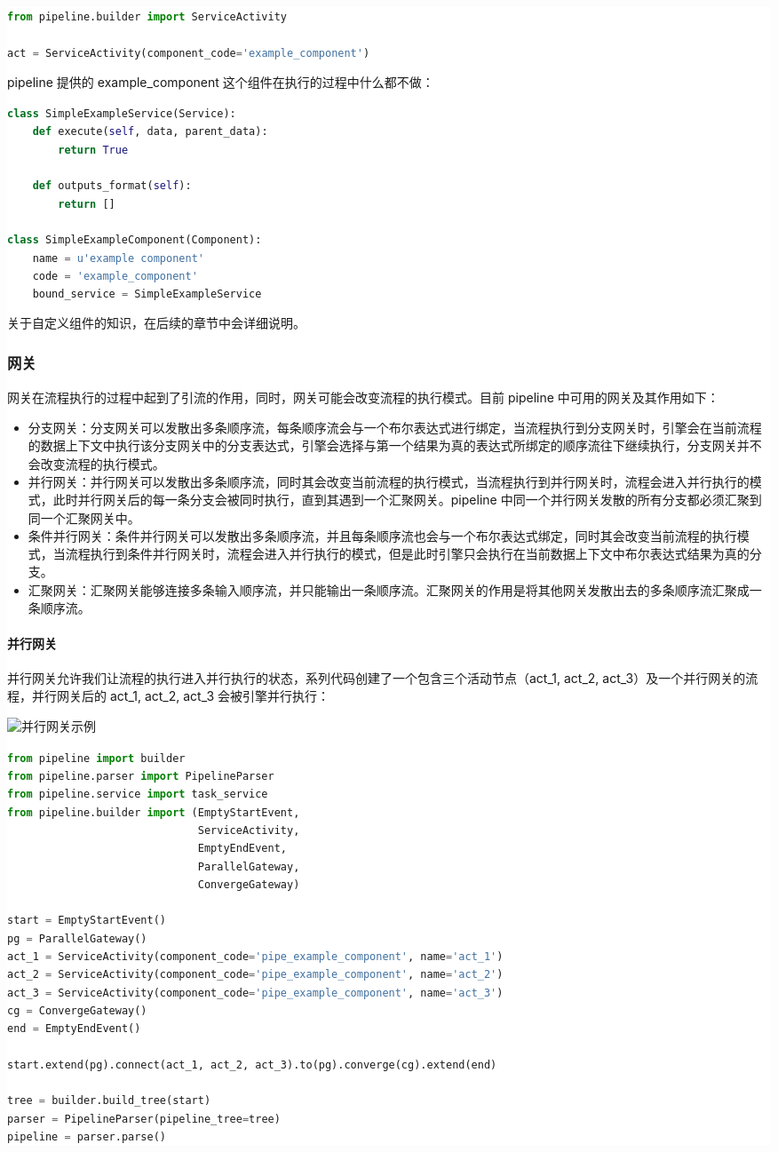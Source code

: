```python
from pipeline.builder import ServiceActivity

act = ServiceActivity(component_code='example_component')
```

pipeline 提供的 example_component 这个组件在执行的过程中什么都不做：

```python
class SimpleExampleService(Service):
    def execute(self, data, parent_data):
        return True

    def outputs_format(self):
        return []

class SimpleExampleComponent(Component):
    name = u'example component'
    code = 'example_component'
    bound_service = SimpleExampleService
```

关于自定义组件的知识，在后续的章节中会详细说明。

### 网关

网关在流程执行的过程中起到了引流的作用，同时，网关可能会改变流程的执行模式。目前 pipeline 中可用的网关及其作用如下：

 - 分支网关：分支网关可以发散出多条顺序流，每条顺序流会与一个布尔表达式进行绑定，当流程执行到分支网关时，引擎会在当前流程的数据上下文中执行该分支网关中的分支表达式，引擎会选择与第一个结果为真的表达式所绑定的顺序流往下继续执行，分支网关并不会改变流程的执行模式。
 - 并行网关：并行网关可以发散出多条顺序流，同时其会改变当前流程的执行模式，当流程执行到并行网关时，流程会进入并行执行的模式，此时并行网关后的每一条分支会被同时执行，直到其遇到一个汇聚网关。pipeline 中同一个并行网关发散的所有分支都必须汇聚到同一个汇聚网关中。
 - 条件并行网关：条件并行网关可以发散出多条顺序流，并且每条顺序流也会与一个布尔表达式绑定，同时其会改变当前流程的执行模式，当流程执行到条件并行网关时，流程会进入并行执行的模式，但是此时引擎只会执行在当前数据上下文中布尔表达式结果为真的分支。
 - 汇聚网关：汇聚网关能够连接多条输入顺序流，并只能输出一条顺序流。汇聚网关的作用是将其他网关发散出去的多条顺序流汇聚成一条顺序流。

#### 并行网关

并行网关允许我们让流程的执行进入并行执行的状态，系列代码创建了一个包含三个活动节点（act_1, act_2, act_3）及一个并行网关的流程，并行网关后的 act_1, act_2, act_3 会被引擎并行执行：

![并行网关示例](https://raw.githubusercontent.com/homholueng/md_pic/master/pipeline_doc/parallel_gateway_example.png)

```python
from pipeline import builder
from pipeline.parser import PipelineParser
from pipeline.service import task_service
from pipeline.builder import (EmptyStartEvent, 
                              ServiceActivity, 
                              EmptyEndEvent, 
                              ParallelGateway, 
                              ConvergeGateway)

start = EmptyStartEvent()
pg = ParallelGateway()
act_1 = ServiceActivity(component_code='pipe_example_component', name='act_1')
act_2 = ServiceActivity(component_code='pipe_example_component', name='act_2')
act_3 = ServiceActivity(component_code='pipe_example_component', name='act_3')
cg = ConvergeGateway()
end = EmptyEndEvent()

start.extend(pg).connect(act_1, act_2, act_3).to(pg).converge(cg).extend(end)

tree = builder.build_tree(start)
parser = PipelineParser(pipeline_tree=tree)
pipeline = parser.parse()

```